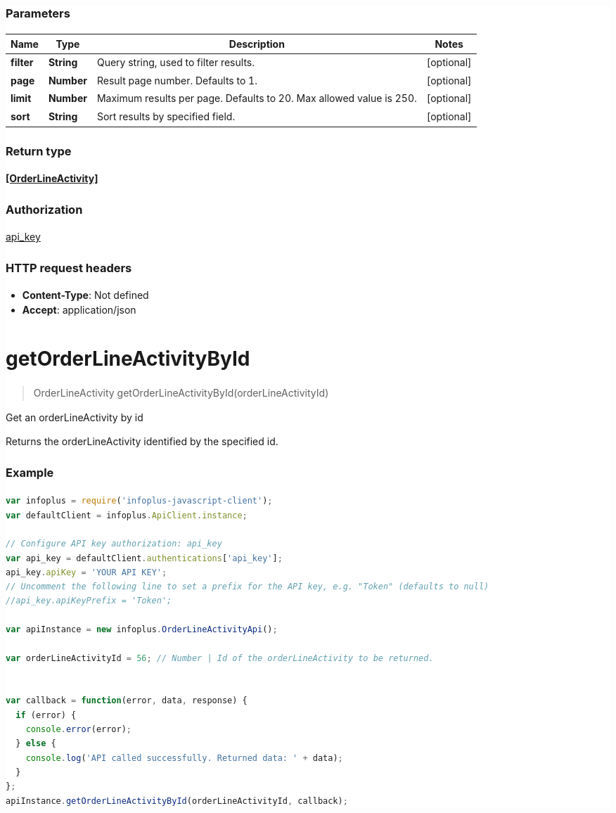 ### Parameters

Name | Type | Description  | Notes
------------- | ------------- | ------------- | -------------
 **filter** | **String**| Query string, used to filter results. | [optional] 
 **page** | **Number**| Result page number.  Defaults to 1. | [optional] 
 **limit** | **Number**| Maximum results per page.  Defaults to 20.  Max allowed value is 250. | [optional] 
 **sort** | **String**| Sort results by specified field. | [optional] 

### Return type

[**[OrderLineActivity]**](OrderLineActivity.md)

### Authorization

[api_key](../README.md#api_key)

### HTTP request headers

 - **Content-Type**: Not defined
 - **Accept**: application/json

<a name="getOrderLineActivityById"></a>
# **getOrderLineActivityById**
> OrderLineActivity getOrderLineActivityById(orderLineActivityId)

Get an orderLineActivity by id

Returns the orderLineActivity identified by the specified id.

### Example
```javascript
var infoplus = require('infoplus-javascript-client');
var defaultClient = infoplus.ApiClient.instance;

// Configure API key authorization: api_key
var api_key = defaultClient.authentications['api_key'];
api_key.apiKey = 'YOUR API KEY';
// Uncomment the following line to set a prefix for the API key, e.g. "Token" (defaults to null)
//api_key.apiKeyPrefix = 'Token';

var apiInstance = new infoplus.OrderLineActivityApi();

var orderLineActivityId = 56; // Number | Id of the orderLineActivity to be returned.


var callback = function(error, data, response) {
  if (error) {
    console.error(error);
  } else {
    console.log('API called successfully. Returned data: ' + data);
  }
};
apiInstance.getOrderLineActivityById(orderLineActivityId, callback);
```
